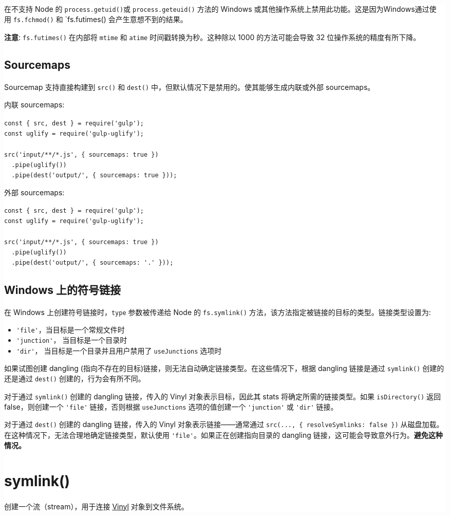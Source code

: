在不支持 Node 的 `process.getuid()`或 `process.geteuid()` 方法的 Windows 或其他操作系统上禁用此功能。这是因为Windows通过使用 `fs.fchmod()` 和 \`fs.futimes() 会产生意想不到的结果。

**注意**: `fs.futimes()` 在内部将 `mtime` 和 `atime` 时间戳转换为秒。这种除以 1000 的方法可能会导致 32 位操作系统的精度有所下降。

## Sourcemaps[​](https://www.gulpjs.com.cn/docs/api/dest#sourcemaps "Direct link to Sourcemaps")

Sourcemap 支持直接构建到 `src()` 和 `dest()` 中，但默认情况下是禁用的。使其能够生成内联或外部 sourcemaps。

内联 sourcemaps:

```
const { src, dest } = require('gulp');
const uglify = require('gulp-uglify');

src('input/**/*.js', { sourcemaps: true })
  .pipe(uglify())
  .pipe(dest('output/', { sourcemaps: true }));
```

外部 sourcemaps:

```
const { src, dest } = require('gulp');
const uglify = require('gulp-uglify');

src('input/**/*.js', { sourcemaps: true })
  .pipe(uglify())
  .pipe(dest('output/', { sourcemaps: '.' }));
```

## Windows 上的符号链接[​](https://www.gulpjs.com.cn/docs/api/dest#windows-%E4%B8%8A%E7%9A%84%E7%AC%A6%E5%8F%B7%E9%93%BE%E6%8E%A5 "Direct link to Windows 上的符号链接")

在 Windows 上创建符号链接时，`type` 参数被传递给 Node 的 `fs.symlink()` 方法，该方法指定被链接的目标的类型。链接类型设置为:

* `'file'`，当目标是一个常规文件时
* `'junction'`， 当目标是一个目录时
* `'dir'`， 当目标是一个目录并且用户禁用了 `useJunctions` 选项时

如果试图创建 dangling (指向不存在的目标)链接，则无法自动确定链接类型。在这些情况下，根据 dangling 链接是通过 `symlink()` 创建的还是通过 `dest()` 创建的，行为会有所不同。

对于通过 `symlink()` 创建的 dangling 链接，传入的 Vinyl 对象表示目标，因此其 stats 将确定所需的链接类型。如果 `isDirectory()` 返回 false，则创建一个 `'file'` 链接，否则根据 `useJunctions` 选项的值创建一个 `'junction'` 或 `'dir'` 链接。

对于通过 `dest()` 创建的 dangling 链接，传入的 Vinyl 对象表示链接——通常通过 `src(..., { resolveSymlinks: false })` 从磁盘加载。在这种情况下，无法合理地确定链接类型，默认使用 `'file'`。如果正在创建指向目录的 dangling 链接，这可能会导致意外行为。**避免这种情况。**

# symlink()

创建一个流（stream），用于连接 [Vinyl](https://www.gulpjs.com.cn/docs/api/concepts#vinyl) 对象到文件系统。
